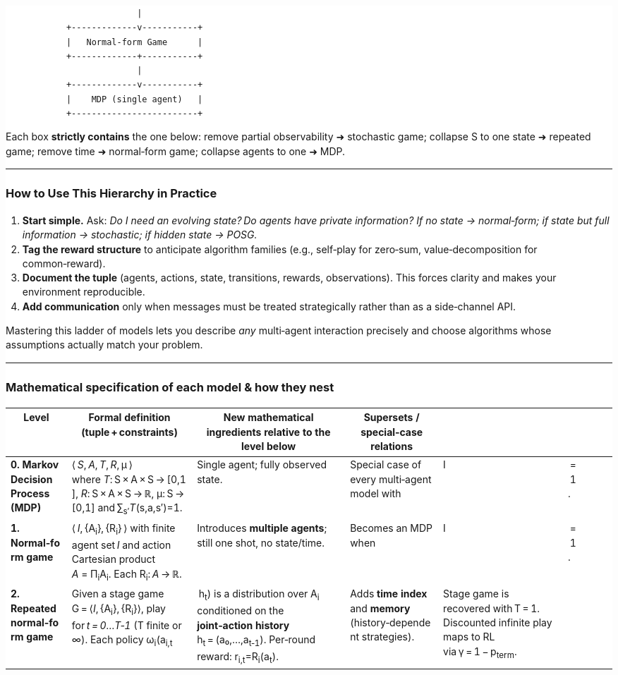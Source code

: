 ```
                          |
            +-------------v-----------+
            |   Normal‑form Game      |
            +-------------+-----------+
                          |
            +-------------v-----------+
            |    MDP (single agent)   |
            +-------------------------+
```

Each box **strictly contains** the one below: remove partial observability ➜ stochastic game; collapse S to one state ➜ repeated game; remove time ➜ normal‑form game; collapse agents to one ➜ MDP.

---

### How to Use This Hierarchy in Practice

1. **Start simple.**  Ask: *Do I need an evolving state? Do agents have private information?*
   *If no state → normal‑form; if state but full information → stochastic; if hidden state → POSG.*
2. **Tag the reward structure** to anticipate algorithm families (e.g., self‑play for zero‑sum, value‑decomposition for common‑reward).
3. **Document the tuple** (agents, actions, state, transitions, rewards, observations).  This forces clarity and makes your environment reproducible.
4. **Add communication** only when messages must be treated strategically rather than as a side‑channel API.

Mastering this ladder of models lets you describe *any* multi‑agent interaction precisely and choose algorithms whose assumptions actually match your problem.


---


### Mathematical specification of each model & how they nest

| Level                                              | Formal definition (tuple + constraints)                                                                                                                                                                                                                     | New mathematical ingredients relative to the level **below**                                                                                                                                             | Supersets / special‑case relations                                                                        |                                                                                                         |        |                             |   |       |
| -------------------------------------------------- | ----------------------------------------------------------------------------------------------------------------------------------------------------------------------------------------------------------------------------------------------------------- | -------------------------------------------------------------------------------------------------------------------------------------------------------------------------------------------------------- | --------------------------------------------------------------------------------------------------------- | ------------------------------------------------------------------------------------------------------- | ------ | --------------------------- | - | ----- |
| **0. Markov Decision Process (MDP)**               | ⟨ *S*, *A*, *T*, *R*, µ ⟩ where *T*: S × A × S → \[0,1], *R*: S × A × S → ℝ, µ: S → \[0,1] and ∑<sub>s′</sub>*T*(s,a,s′)=1.                                                                                                                                 | Single agent; fully observed state.                                                                                                                                                                      | Special case of every multi‑agent model with                                                              | I                                                                                                       |  = 1.  |                             |   |       |
| **1. Normal‑form game**                            | ⟨ *I*, {A<sub>i</sub>}, {R<sub>i</sub>} ⟩ with finite agent set *I* and action Cartesian product *A* = Π<sub>i</sub>A<sub>i</sub>. Each R<sub>i</sub>: *A* → ℝ.                                                                                             | Introduces **multiple agents**; still one shot, no state/time.                                                                                                                                           | Becomes an MDP when                                                                                       | I                                                                                                       |  = 1.  |                             |   |       |
| **2. Repeated normal‑form game**                   | Given a stage game G = ⟨*I*, {A<sub>i</sub>}, {R<sub>i</sub>}⟩, play for *t = 0…T‑1* (T finite or ∞). Each policy ω<sub>i</sub>(a<sub>i,t</sub>                                                                                                             |  h<sub>t</sub>) is a distribution over A<sub>i</sub> conditioned on the **joint‑action history** h<sub>t</sub> = (a₀,…,a<sub>t‑1</sub>). Per‑round reward: r<sub>i,t</sub>=R<sub>i</sub>(a<sub>t</sub>). | Adds **time index** and **memory** (history‑dependent strategies).                                        | Stage game is recovered with T = 1. Discounted infinite play maps to RL via γ = 1 − p<sub>term</sub>.   |        |                             |   |       |

[1]: https://people.seas.harvard.edu/~salil/research/nash-aug09.pdf?utm_source=chatgpt.com "[PDF] The Computational Complexity of Nash Equilibria in Concisely ..."
[2]: https://people.csail.mit.edu/costis/simplified.pdf?utm_source=chatgpt.com "[PDF] The Complexity of Computing a Nash Equilibrium"
[3]: https://people.csail.mit.edu/costis/journal_ver10.pdf?utm_source=chatgpt.com "[PDF] The Complexity of Computing a Nash Equilibrium"
[4]: https://econweb.ucsd.edu/~jsobel/172aw02/notes9.pdf?utm_source=chatgpt.com "[PDF] Linear Programming Notes IX: Two-Person Zero-Sum Game Theory"
[5]: https://people.cs.pitt.edu/~kirk/CS1699Fall2014/lect4.pdf?utm_source=chatgpt.com "[PDF] Lecture: Complexity of Finding a Nash Equilibrium"
[6]: https://arxiv.org/abs/1412.0969?utm_source=chatgpt.com "Settling Some Open Problems on 2-Player Symmetric Nash Equilibria"
[7]: https://proceedings.neurips.cc/paper/2020/file/e366d105cfd734677897aaccf51e97a3-Paper.pdf?utm_source=chatgpt.com "[PDF] Polynomial-Time Computation of Optimal Correlated Equilibria in ..."
[8]: https://epubs.siam.org/doi/10.1137/23M1549237?utm_source=chatgpt.com "A Polynomial-Time Algorithm for 1/2-Well-Supported Nash Equilibria ..."
[9]: https://sigecom.org/exchanges/volume_15/2/RUBINSTEIN.pdf?utm_source=chatgpt.com "[PDF] Settling the Complexity of Computing Approximate Two-Player Nash ..."
[10]: https://arxiv.org/abs/1606.04550?utm_source=chatgpt.com "Settling the complexity of computing approximate two-player Nash ..."
[1]: https://ocw.mit.edu/courses/14-12-economic-applications-of-game-theory-fall-2012/54f153ef7ed7800f367ce2b4021a18db_MIT14_12F12_chapter12.pdf "Session 12 Lecture Notes"
[2]: https://www.sciencedirect.com/science/article/pii/0022053186900219?utm_source=chatgpt.com "Finite automata play the repeated prisoner's dilemma - ScienceDirect"
[3]: https://proceedings.mlr.press/v132/dinh21a.html?utm_source=chatgpt.com "Last Round Convergence and No-Dynamic Regret in Asymmetric ..."
[4]: https://sham.seas.harvard.edu/sites/projects.iq.harvard.edu/files/kakade/files/hardness_of_independent_learning_and_sparse_equilibrium_computation_in_markov_games.pdf?utm_source=chatgpt.com "[PDF] Hardness of Independent Learning and Sparse Equilibrium ..."
[5]: https://www.cs.cmu.edu/~conitzer/fastAAAI13.pdf?utm_source=chatgpt.com "[PDF] Fast Equilibrium Computation for Infinitely Repeated Games"
[6]: https://econtheory.org/ojs/index.php/te/article/viewFile/20140313/10807/322?utm_source=chatgpt.com "[PDF] An algorithm for two-player repeated games with perfect monitoring"
[7]: https://arxiv.org/html/2411.01566v1?utm_source=chatgpt.com "An algorithm for two-player repeated games with imperfect public ..."